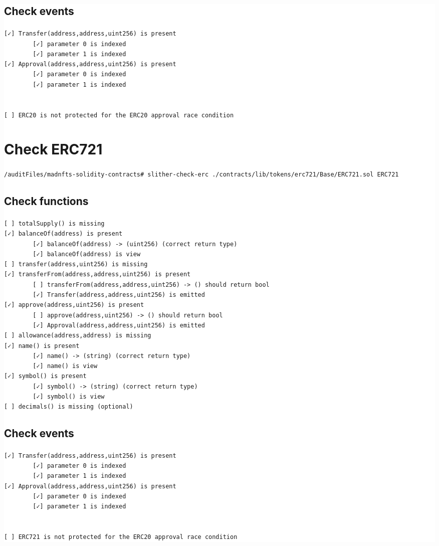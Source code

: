 ## Check events

```
[✓] Transfer(address,address,uint256) is present
        [✓] parameter 0 is indexed
        [✓] parameter 1 is indexed
[✓] Approval(address,address,uint256) is present
        [✓] parameter 0 is indexed
        [✓] parameter 1 is indexed


[ ] ERC20 is not protected for the ERC20 approval race condition
```
# Check ERC721

`/auditFiles/madnfts-solidity-contracts# slither-check-erc ./contracts/lib/tokens/erc721/Base/ERC721.sol ERC721`


## Check functions

```
[ ] totalSupply() is missing
[✓] balanceOf(address) is present
        [✓] balanceOf(address) -> (uint256) (correct return type)
        [✓] balanceOf(address) is view
[ ] transfer(address,uint256) is missing
[✓] transferFrom(address,address,uint256) is present
        [ ] transferFrom(address,address,uint256) -> () should return bool
        [✓] Transfer(address,address,uint256) is emitted
[✓] approve(address,uint256) is present
        [ ] approve(address,uint256) -> () should return bool
        [✓] Approval(address,address,uint256) is emitted
[ ] allowance(address,address) is missing
[✓] name() is present
        [✓] name() -> (string) (correct return type)
        [✓] name() is view
[✓] symbol() is present
        [✓] symbol() -> (string) (correct return type)
        [✓] symbol() is view
[ ] decimals() is missing (optional)
```

## Check events

```
[✓] Transfer(address,address,uint256) is present
        [✓] parameter 0 is indexed
        [✓] parameter 1 is indexed
[✓] Approval(address,address,uint256) is present
        [✓] parameter 0 is indexed
        [✓] parameter 1 is indexed


[ ] ERC721 is not protected for the ERC20 approval race condition
```
